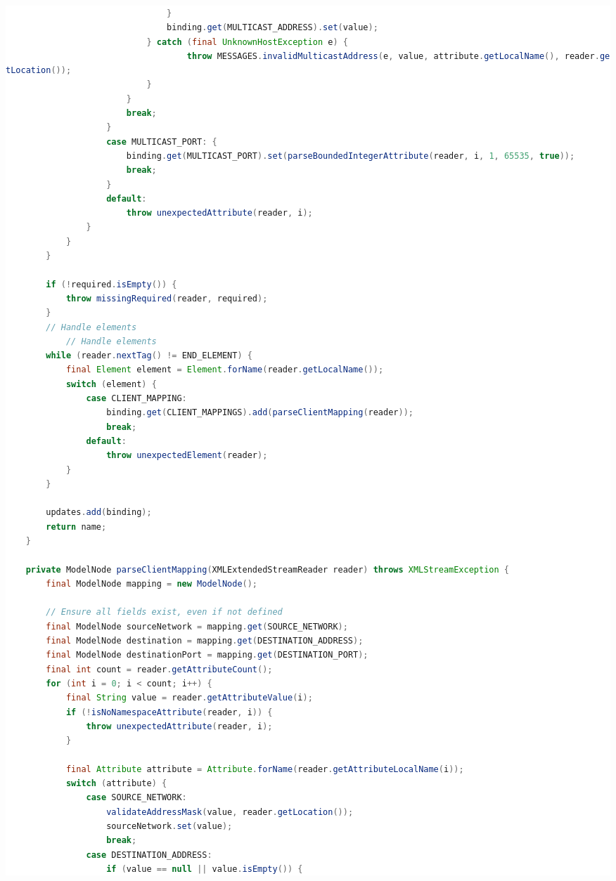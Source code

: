 ```java
                                }
                                binding.get(MULTICAST_ADDRESS).set(value);
                            } catch (final UnknownHostException e) {
                                    throw MESSAGES.invalidMulticastAddress(e, value, attribute.getLocalName(), reader.getLocation());
                            }
                        }
                        break;
                    }
                    case MULTICAST_PORT: {
                        binding.get(MULTICAST_PORT).set(parseBoundedIntegerAttribute(reader, i, 1, 65535, true));
                        break;
                    }
                    default:
                        throw unexpectedAttribute(reader, i);
                }
            }
        }

        if (!required.isEmpty()) {
            throw missingRequired(reader, required);
        }
        // Handle elements
            // Handle elements
        while (reader.nextTag() != END_ELEMENT) {
            final Element element = Element.forName(reader.getLocalName());
            switch (element) {
                case CLIENT_MAPPING:
                    binding.get(CLIENT_MAPPINGS).add(parseClientMapping(reader));
                    break;
                default:
                    throw unexpectedElement(reader);
            }
        }

        updates.add(binding);
        return name;
    }

    private ModelNode parseClientMapping(XMLExtendedStreamReader reader) throws XMLStreamException {
        final ModelNode mapping = new ModelNode();

        // Ensure all fields exist, even if not defined
        final ModelNode sourceNetwork = mapping.get(SOURCE_NETWORK);
        final ModelNode destination = mapping.get(DESTINATION_ADDRESS);
        final ModelNode destinationPort = mapping.get(DESTINATION_PORT);
        final int count = reader.getAttributeCount();
        for (int i = 0; i < count; i++) {
            final String value = reader.getAttributeValue(i);
            if (!isNoNamespaceAttribute(reader, i)) {
                throw unexpectedAttribute(reader, i);
            }

            final Attribute attribute = Attribute.forName(reader.getAttributeLocalName(i));
            switch (attribute) {
                case SOURCE_NETWORK:
                    validateAddressMask(value, reader.getLocation());
                    sourceNetwork.set(value);
                    break;
                case DESTINATION_ADDRESS:
                    if (value == null || value.isEmpty()) {
```